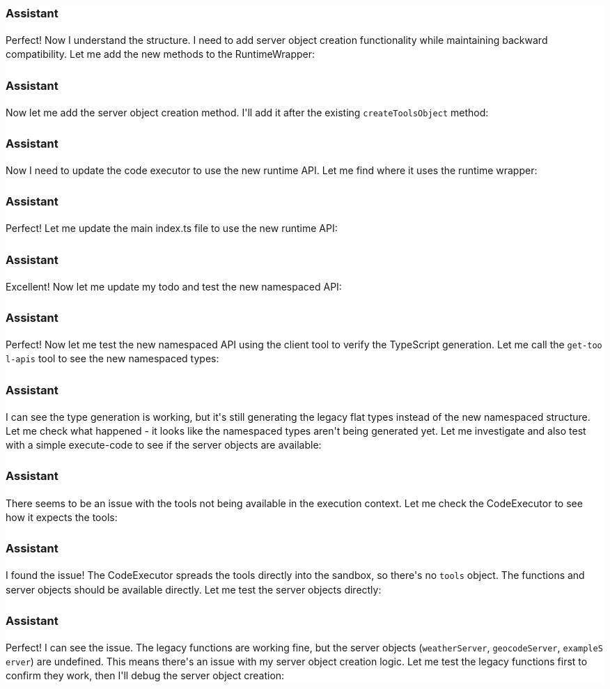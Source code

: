 ### Assistant

Perfect! Now I understand the structure. I need to add server object creation functionality while maintaining backward compatibility. Let me add the new methods to the RuntimeWrapper:

### Assistant

Now let me add the server object creation method. I'll add it after the existing `createToolsObject` method:

### Assistant

Now I need to update the code executor to use the new runtime API. Let me find where it uses the runtime wrapper:

### Assistant

Perfect! Let me update the main index.ts file to use the new runtime API:

### Assistant

Excellent! Now let me update my todo and test the new namespaced API:

### Assistant

Perfect! Now let me test the new namespaced API using the client tool to verify the TypeScript generation. Let me call the `get-tool-apis` tool to see the new namespaced types:

### Assistant

I can see the type generation is working, but it's still generating the legacy flat types instead of the new namespaced structure. Let me check what happened - it looks like the namespaced types aren't being generated yet. Let me investigate and also test with a simple execute-code to see if the server objects are available:

### Assistant

There seems to be an issue with the tools not being available in the execution context. Let me check the CodeExecutor to see how it expects the tools:

### Assistant

I found the issue! The CodeExecutor spreads the tools directly into the sandbox, so there's no `tools` object. The functions and server objects should be available directly. Let me test the server objects directly:

### Assistant

Perfect! I can see the issue. The legacy functions are working fine, but the server objects (`weatherServer`, `geocodeServer`, `exampleServer`) are undefined. This means there's an issue with my server object creation logic. Let me test the legacy functions first to confirm they work, then I'll debug the server object creation:
